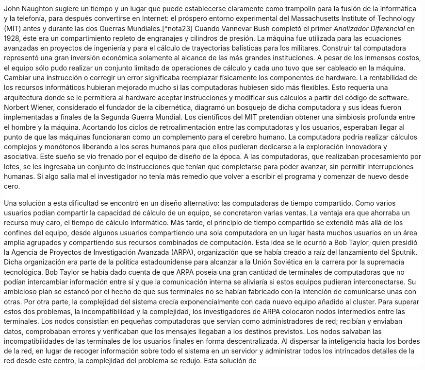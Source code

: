 John Naughton sugiere un tiempo y un lugar que puede establecerse
claramente como trampolín para la fusión de la informática y la
telefonía, para después convertirse en Internet: el próspero entorno
experimental del Massachusetts Institute of Technology (MIT) antes y
durante las dos Guerras Mundiales.[^nota23] Cuando Vannevar Bush
completó el primer *Analizador Diferencial* en 1928, éste era un
compartimiento repleto de engranajes y cilindros de presión. La máquina
fue utilizada para las ecuaciones avanzadas en proyectos de ingeniería y
para el cálculo de trayectorias balísticas para los militares. Construir
tal computadora representó una gran inversión económica solamente al
alcance de las más grandes instituciones. A pesar de los inmensos
costos, el equipo sólo pudo realizar un conjunto limitado de operaciones
de cálculo y cada uno tuvo que ser cableado en la máquina. Cambiar una
instrucción o corregir un error significaba reemplazar físicamente los
componentes de hardware. La rentabilidad de los recursos informáticos
hubieran mejorado mucho si las computadoras hubiesen sido más flexibles.
Esto requería una arquitectura donde se le permitiera al hardware
aceptar instrucciones y modificar sus cálculos a partir del código de
software. Norbert Wiener, considerado el fundador de la cibernética,
diagramó un bosquejo de dicha computadora y sus ideas fueron
implementadas a finales de la Segunda Guerra Mundial. Los científicos
del MIT pretendían obtener una simbiosis profunda entre el hombre y la
máquina. Acortando los ciclos de retroalimentación entre las
computadoras y los usuarios, esperaban llegar al punto de que las
máquinas funcionaran como un complemento para el cerebro humano. La
computadora podría realizar cálculos complejos y monótonos liberando a
los seres humanos para que ellos pudieran dedicarse a la exploración
innovadora y asociativa. Este sueño se vio frenado por el equipo de
diseño de la época. A las computadoras, que realizaban procesamiento por
lotes, se les ingresaba un conjunto de instrucciones que tenían que
completarse para poder avanzar, sin permitir interrupciones humanas. Si
algo salía mal el investigador no tenía más remedio que volver a
escribir el programa y comenzar de nuevo desde cero.

Una solución a esta dificultad se encontró en un diseño alternativo: las
computadoras de tiempo compartido. Como varios usuarios podían compartir
la capacidad de cálculo de un equipo, se concretaron varias ventas. La
ventaja era que ahorraba un recurso muy caro, el tiempo de cálculo
informático. Más tarde, el principio de tiempo compartido se extendió
más allá de los confines del equipo, desde algunos usuarios compartiendo
una sola computadora en un lugar hasta muchos usuarios en un área amplia
agrupados y compartiendo sus recursos combinados de computación. Esta
idea se le ocurrió a Bob Taylor, quien presidió la Agencia de Proyectos
de Investigación Avanzada (ARPA), organización que se había creado a
raíz del lanzamiento del Sputnik. Dicha organización era parte de la
política estadounidense para alcanzar a la Unión Soviética en la carrera
por la supremacía tecnológica. Bob Taylor se había dado cuenta de que
ARPA poseía una gran cantidad de terminales de computadoras que no
podían intercambiar información entre sí y que la comunicación interna
se aliviaría si estos equipos pudieran interconectarse. Su ambicioso
plan se estancó por el hecho de que sus terminales no se habían
fabricado con la intención de comunicarse unas con otras. Por otra
parte, la complejidad del sistema crecía exponencialmente con cada nuevo
equipo añadido al cluster. Para superar estos dos problemas, la
incompatibilidad y la complejidad, los investigadores de ARPA colocaron
nodos intermedios entre las terminales. Los nodos consistían en pequeñas
computadoras que servían como administradores de red; recibían y
enviaban datos, comprobaban errores y verificaban que los mensajes
llegaban a los destinos previstos. Los nodos salvaban las
incompatibilidades de las terminales de los usuarios finales en forma
descentralizada. Al dispersar la inteligencia hacia los bordes de la
red, en lugar de recoger información sobre todo el sistema en un
servidor y administrar todos los intrincados detalles de la red desde
este centro, la complejidad del problema se redujo. Esta solución de